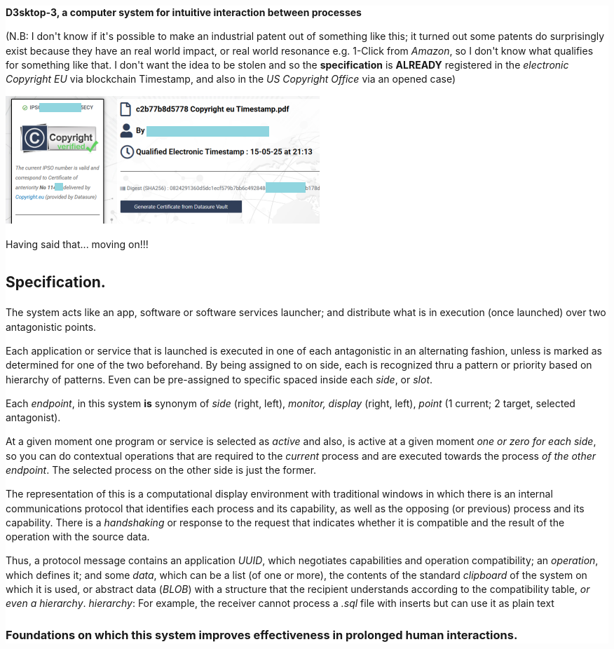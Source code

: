 **D3sktop-3, a computer system for intuitive interaction between processes**

(N.B: I don't know if it's possible to make an industrial patent out of something like this; it turned out some patents do surprisingly exist because they have an real world impact, or real world resonance e.g. 1-Click from _Amazon_, so I don't know what qualifies for something like that. I don't want the idea to be stolen and so the __specification__ is **ALREADY** registered in the _electronic Copyright EU_  via blockchain Timestamp, and also in the _US Copyright Office_ via an opened case)

![prooft](IMG/proof_size1.png)

Having said that... moving on!!!

## Specification.
The system acts like an app, software or software services launcher; and distribute what is in execution (once launched) over two antagonistic points.

Each application or service that is launched is executed in one of each antagonistic in an alternating fashion, unless is marked as determined for one of the two beforehand. By being assigned to on side, each is recognized thru a pattern or priority based on hierarchy of patterns. Even can be pre-assigned to specific spaced inside each _side_, or _slot_.

Each _endpoint_, in this system **is** synonym of _side_ (right, left), _monitor, display_ (right, left), _point_ (1 current; 2 target, selected antagonist).

At a given moment one program or service is selected as _active_ and also, is active at a given moment _one or zero for each side_, so you can do contextual operations that are required to the _current_ process and are executed towards the process _of the other endpoint_. The selected process on the other side is just the former.

The representation of this is a computational display environment with traditional windows in which there is an internal communications protocol that identifies each process and its capability, as well as the opposing (or previous) process and its capability. There is a _handshaking_ or response to the request that indicates whether it is compatible and the result of the operation with the source data.

Thus, a protocol message contains an application _UUID_, which negotiates capabilities and operation compatibility; an _operation_, which defines it; and some _data_, which can be a list (of one or more), the contents of the standard _clipboard_ of the system on which it is used, or abstract data (_BLOB_) with a structure that the recipient understands according to the compatibility table, _or even a hierarchy_.
_hierarchy_: For example, the receiver cannot process a _.sql_ file with inserts but can use it as plain text

### Foundations on which this system improves effectiveness in prolonged human interactions.
